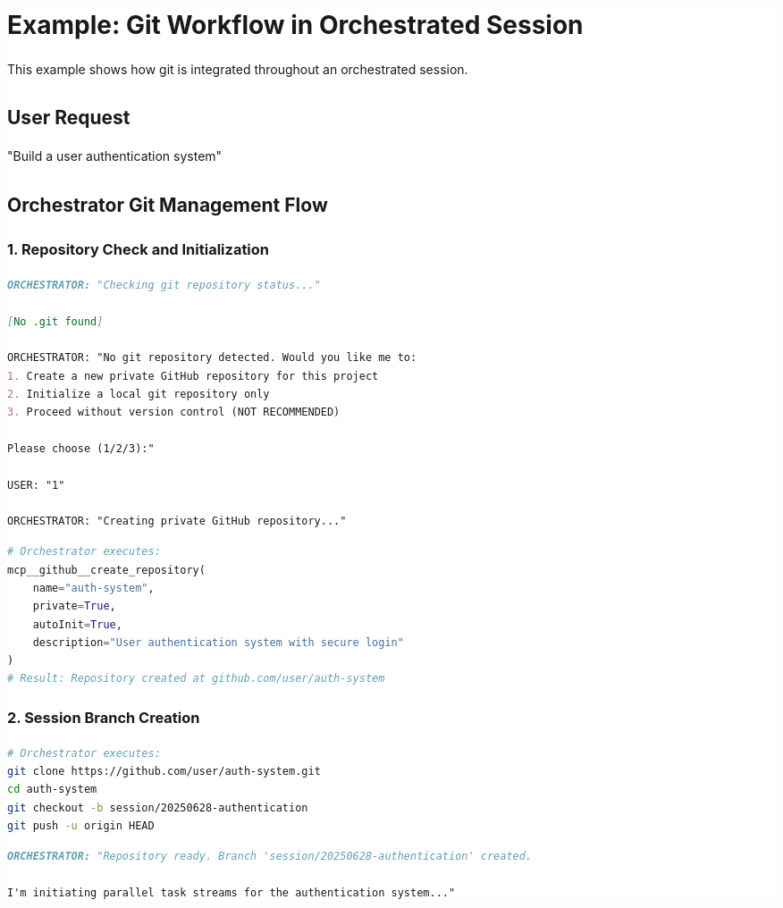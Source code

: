 # Example: Git Workflow in Orchestrated Session

This example shows how git is integrated throughout an orchestrated session.

## User Request
"Build a user authentication system"

## Orchestrator Git Management Flow

### 1. Repository Check and Initialization

```markdown
ORCHESTRATOR: "Checking git repository status..."

[No .git found]

ORCHESTRATOR: "No git repository detected. Would you like me to:
1. Create a new private GitHub repository for this project
2. Initialize a local git repository only  
3. Proceed without version control (NOT RECOMMENDED)

Please choose (1/2/3):"

USER: "1"

ORCHESTRATOR: "Creating private GitHub repository..."
```

```python
# Orchestrator executes:
mcp__github__create_repository(
    name="auth-system",
    private=True,
    autoInit=True,
    description="User authentication system with secure login"
)
# Result: Repository created at github.com/user/auth-system
```

### 2. Session Branch Creation

```bash
# Orchestrator executes:
git clone https://github.com/user/auth-system.git
cd auth-system
git checkout -b session/20250628-authentication
git push -u origin HEAD
```

```markdown
ORCHESTRATOR: "Repository ready. Branch 'session/20250628-authentication' created.

I'm initiating parallel task streams for the authentication system..."
```
